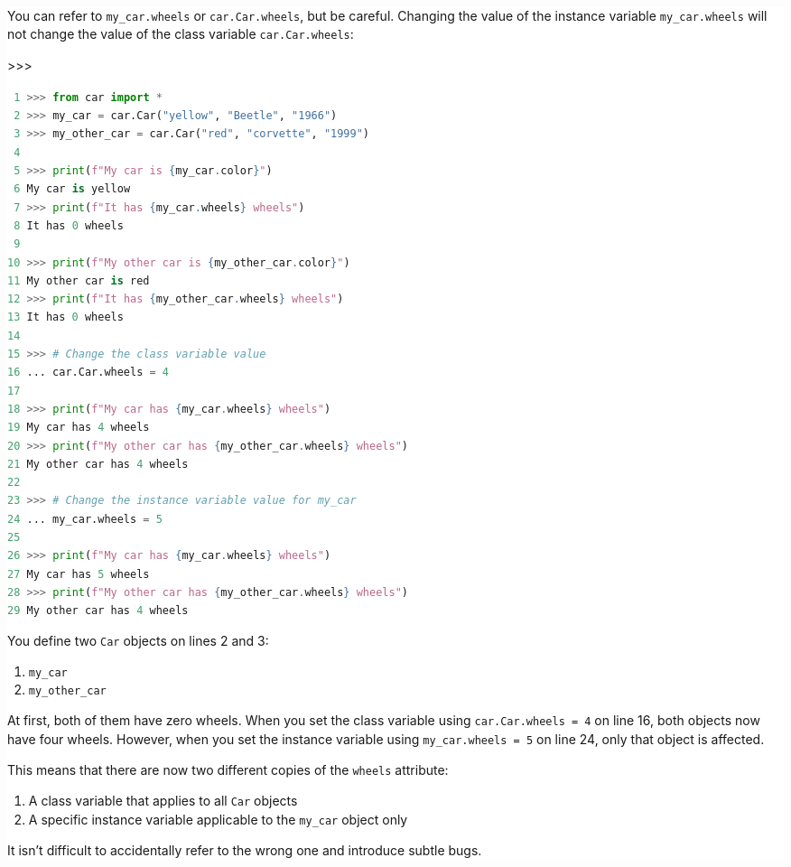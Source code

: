 

You can refer to `my_car.wheels` or `car.Car.wheels`, but be careful. Changing the value of the instance variable `my_car.wheels` will not change the value of the class variable `car.Car.wheels`:

\>>>

```python
 1 >>> from car import *
 2 >>> my_car = car.Car("yellow", "Beetle", "1966")
 3 >>> my_other_car = car.Car("red", "corvette", "1999")
 4 
 5 >>> print(f"My car is {my_car.color}")
 6 My car is yellow
 7 >>> print(f"It has {my_car.wheels} wheels")
 8 It has 0 wheels
 9 
10 >>> print(f"My other car is {my_other_car.color}")
11 My other car is red
12 >>> print(f"It has {my_other_car.wheels} wheels")
13 It has 0 wheels
14 
15 >>> # Change the class variable value
16 ... car.Car.wheels = 4
17 
18 >>> print(f"My car has {my_car.wheels} wheels")
19 My car has 4 wheels
20 >>> print(f"My other car has {my_other_car.wheels} wheels")
21 My other car has 4 wheels
22 
23 >>> # Change the instance variable value for my_car
24 ... my_car.wheels = 5
25 
26 >>> print(f"My car has {my_car.wheels} wheels")
27 My car has 5 wheels
28 >>> print(f"My other car has {my_other_car.wheels} wheels")
29 My other car has 4 wheels
```



You define two `Car` objects on lines 2 and 3:

1. `my_car`
2. `my_other_car`

At first, both of them have zero wheels. When you set the class variable using `car.Car.wheels = 4` on line 16, both objects now have four wheels. However, when you set the instance variable using `my_car.wheels = 5` on line 24, only that object is affected.

This means that there are now two different copies of the `wheels` attribute:

1. A class variable that applies to all `Car` objects
2. A specific instance variable applicable to the `my_car` object only

It isn’t difficult to accidentally refer to the wrong one and introduce subtle bugs.
